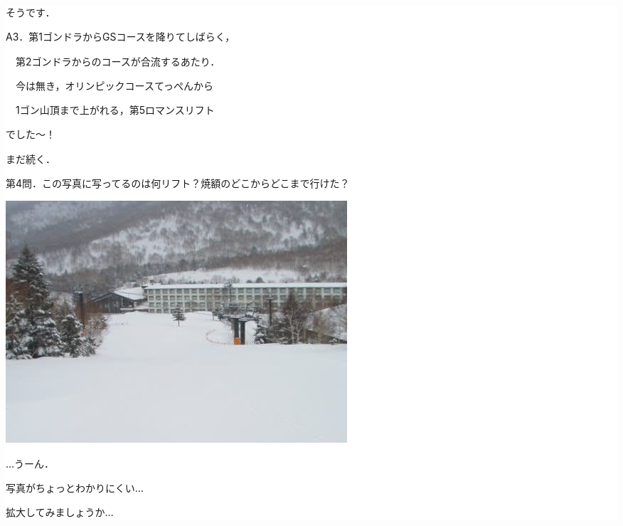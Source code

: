 


そうです．





A3．第1ゴンドラからGSコースを降りてしばらく，


　第2ゴンドラからのコースが合流するあたり．


　今は無き，オリンピックコースてっぺんから


　1ゴン山頂まで上がれる，第5ロマンスリフト





でした～！





まだ続く．


第4問．この写真に写ってるのは何リフト？焼額のどこからどこまで行けた？




![0cb0119ed4b87a54dd0eb00b342a57d5.jpg](images/0cb0119ed4b87a54dd0eb00b342a57d5.jpg)




…うーん．


写真がちょっとわかりにくい…


拡大してみましょうか…
